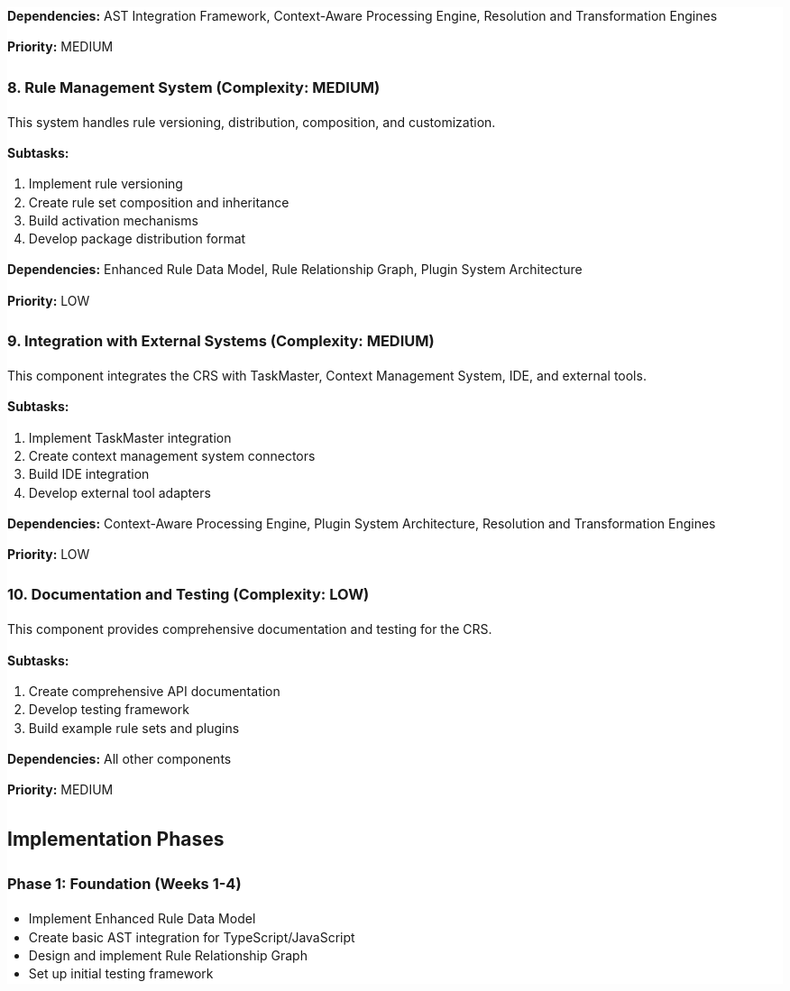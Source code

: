 **Dependencies:** AST Integration Framework, Context-Aware Processing Engine, Resolution and Transformation Engines

**Priority:** MEDIUM

### 8. Rule Management System (Complexity: MEDIUM)
This system handles rule versioning, distribution, composition, and customization.

**Subtasks:**
1. Implement rule versioning
2. Create rule set composition and inheritance
3. Build activation mechanisms
4. Develop package distribution format

**Dependencies:** Enhanced Rule Data Model, Rule Relationship Graph, Plugin System Architecture

**Priority:** LOW

### 9. Integration with External Systems (Complexity: MEDIUM)
This component integrates the CRS with TaskMaster, Context Management System, IDE, and external tools.

**Subtasks:**
1. Implement TaskMaster integration
2. Create context management system connectors
3. Build IDE integration
4. Develop external tool adapters

**Dependencies:** Context-Aware Processing Engine, Plugin System Architecture, Resolution and Transformation Engines

**Priority:** LOW

### 10. Documentation and Testing (Complexity: LOW)
This component provides comprehensive documentation and testing for the CRS.

**Subtasks:**
1. Create comprehensive API documentation
2. Develop testing framework
3. Build example rule sets and plugins

**Dependencies:** All other components

**Priority:** MEDIUM

## Implementation Phases

### Phase 1: Foundation (Weeks 1-4)
- Implement Enhanced Rule Data Model
- Create basic AST integration for TypeScript/JavaScript
- Design and implement Rule Relationship Graph
- Set up initial testing framework
